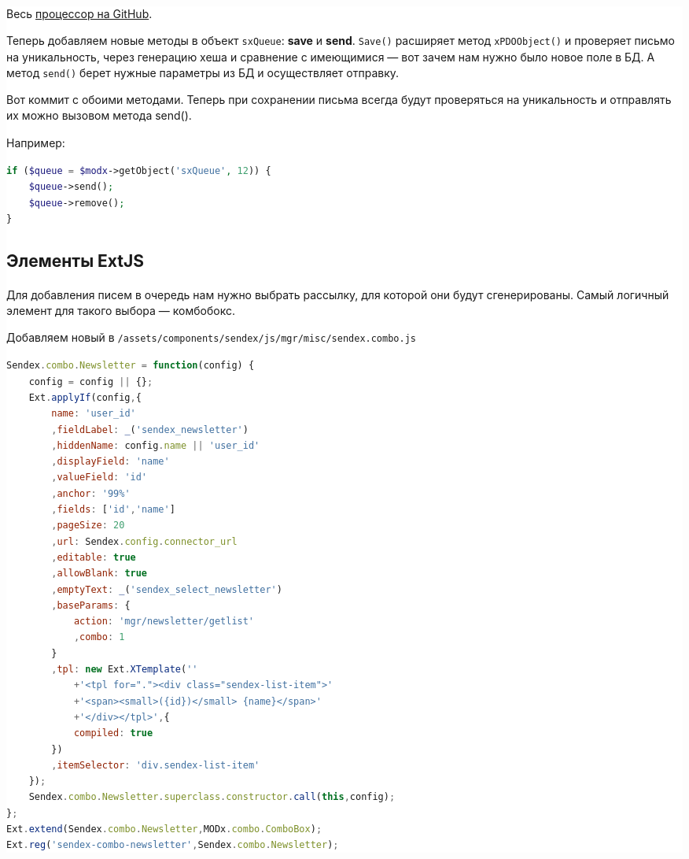 Весь [процессор на GitHub](https://github.com/bezumkin/Sendex/commit/e1f6b17ac9975cc9d0433a4c74beea53d1dd4657).

Теперь добавляем новые методы в объект `sxQueue`: **save** и **send**. `Save()` расширяет метод `xPDOObject()` и проверяет письмо на уникальность, через генерацию хеша и сравнение с имеющимися — вот зачем нам нужно было новое поле в БД.
А метод `send()` берет нужные параметры из БД и осуществляет отправку.

Вот коммит с обоими методами. Теперь при сохранении письма всегда будут проверяться на уникальность и отправлять их можно вызовом метода send().

Например:

```php
if ($queue = $modx->getObject('sxQueue', 12)) {
    $queue->send();
    $queue->remove();
}
```

## Элементы ExtJS

Для добавления писем в очередь нам нужно выбрать рассылку, для которой они будут сгенерированы. Самый логичный элемент для такого выбора — комбобокс.

Добавляем новый в `/assets/components/sendex/js/mgr/misc/sendex.combo.js`

``` javascript
Sendex.combo.Newsletter = function(config) {
    config = config || {};
    Ext.applyIf(config,{
        name: 'user_id'
        ,fieldLabel: _('sendex_newsletter')
        ,hiddenName: config.name || 'user_id'
        ,displayField: 'name'
        ,valueField: 'id'
        ,anchor: '99%'
        ,fields: ['id','name']
        ,pageSize: 20
        ,url: Sendex.config.connector_url
        ,editable: true
        ,allowBlank: true
        ,emptyText: _('sendex_select_newsletter')
        ,baseParams: {
            action: 'mgr/newsletter/getlist'
            ,combo: 1
        }
        ,tpl: new Ext.XTemplate(''
            +'<tpl for="."><div class="sendex-list-item">'
            +'<span><small>({id})</small> {name}</span>'
            +'</div></tpl>',{
            compiled: true
        })
        ,itemSelector: 'div.sendex-list-item'
    });
    Sendex.combo.Newsletter.superclass.constructor.call(this,config);
};
Ext.extend(Sendex.combo.Newsletter,MODx.combo.ComboBox);
Ext.reg('sendex-combo-newsletter',Sendex.combo.Newsletter);
```

